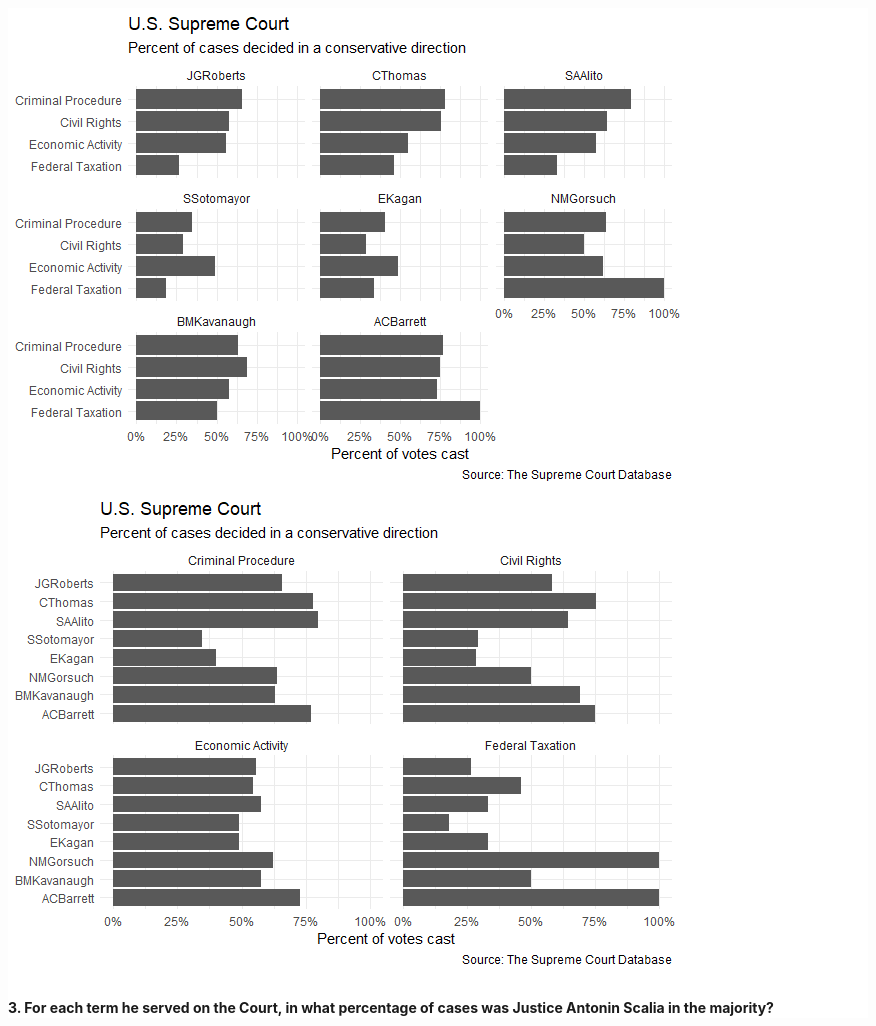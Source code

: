 ![](scotus-solution_files/figure-gfm/unnamed-chunk-7-1.png)![](scotus-solution_files/figure-gfm/unnamed-chunk-7-2.png)

#### 3. For each term he served on the Court, in what percentage of cases was Justice Antonin Scalia in the majority?
